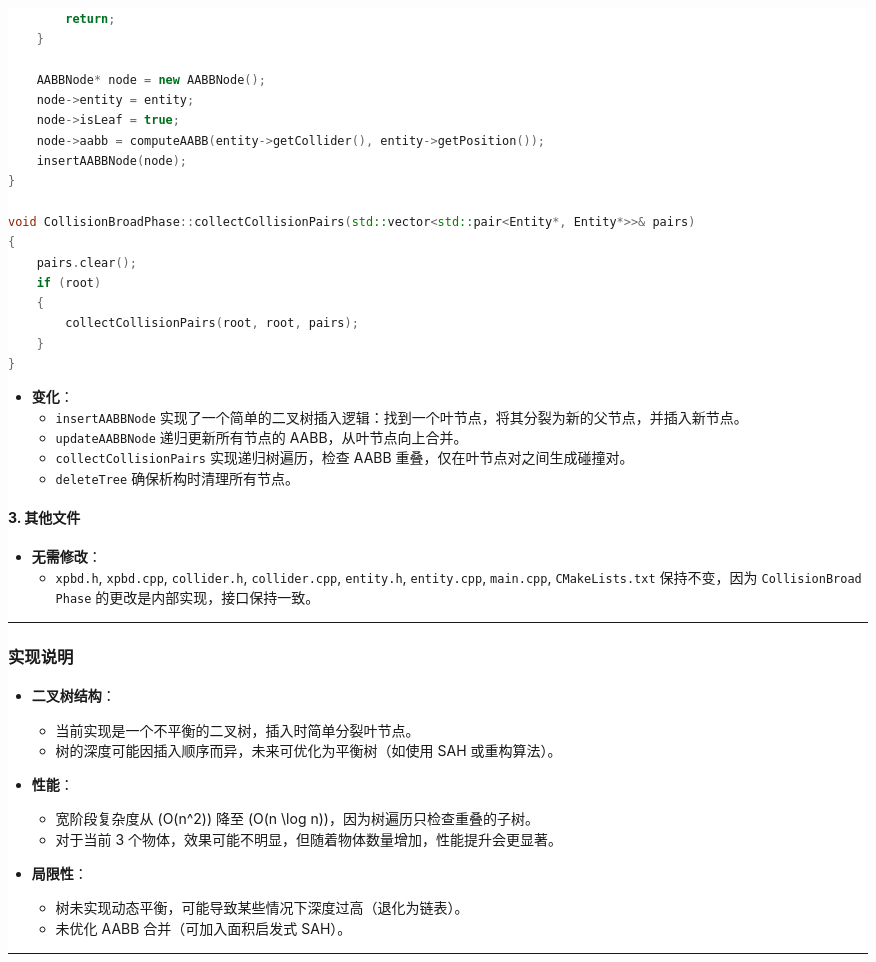 ```cpp
        return;
    }

    AABBNode* node = new AABBNode();
    node->entity = entity;
    node->isLeaf = true;
    node->aabb = computeAABB(entity->getCollider(), entity->getPosition());
    insertAABBNode(node);
}

void CollisionBroadPhase::collectCollisionPairs(std::vector<std::pair<Entity*, Entity*>>& pairs)
{
    pairs.clear();
    if (root)
    {
        collectCollisionPairs(root, root, pairs);
    }
}
```

- **变化**：
  - `insertAABBNode` 实现了一个简单的二叉树插入逻辑：找到一个叶节点，将其分裂为新的父节点，并插入新节点。
  - `updateAABBNode` 递归更新所有节点的 AABB，从叶节点向上合并。
  - `collectCollisionPairs` 实现递归树遍历，检查 AABB 重叠，仅在叶节点对之间生成碰撞对。
  - `deleteTree` 确保析构时清理所有节点。

#### 3. 其他文件
- **无需修改**：
  - `xpbd.h`, `xpbd.cpp`, `collider.h`, `collider.cpp`, `entity.h`, `entity.cpp`, `main.cpp`, `CMakeLists.txt` 保持不变，因为 `CollisionBroadPhase` 的更改是内部实现，接口保持一致。

---

### 实现说明
- **二叉树结构**：
  - 当前实现是一个不平衡的二叉树，插入时简单分裂叶节点。
  - 树的深度可能因插入顺序而异，未来可优化为平衡树（如使用 SAH 或重构算法）。

- **性能**：
  - 宽阶段复杂度从 \(O(n^2)\) 降至 \(O(n \log n)\)，因为树遍历只检查重叠的子树。
  - 对于当前 3 个物体，效果可能不明显，但随着物体数量增加，性能提升会更显著。

- **局限性**：
  - 树未实现动态平衡，可能导致某些情况下深度过高（退化为链表）。
  - 未优化 AABB 合并（可加入面积启发式 SAH）。

---
